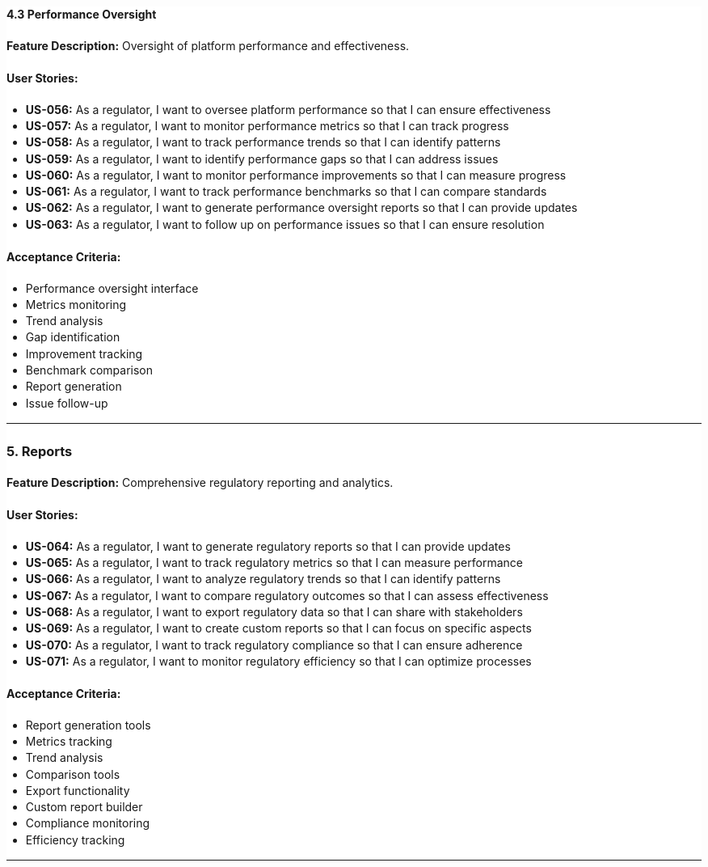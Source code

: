 #### 4.3 Performance Oversight
**Feature Description:** Oversight of platform performance and effectiveness.

#### User Stories:
- **US-056:** As a regulator, I want to oversee platform performance so that I can ensure effectiveness
- **US-057:** As a regulator, I want to monitor performance metrics so that I can track progress
- **US-058:** As a regulator, I want to track performance trends so that I can identify patterns
- **US-059:** As a regulator, I want to identify performance gaps so that I can address issues
- **US-060:** As a regulator, I want to monitor performance improvements so that I can measure progress
- **US-061:** As a regulator, I want to track performance benchmarks so that I can compare standards
- **US-062:** As a regulator, I want to generate performance oversight reports so that I can provide updates
- **US-063:** As a regulator, I want to follow up on performance issues so that I can ensure resolution

#### Acceptance Criteria:
- Performance oversight interface
- Metrics monitoring
- Trend analysis
- Gap identification
- Improvement tracking
- Benchmark comparison
- Report generation
- Issue follow-up

---

### 5. Reports
**Feature Description:** Comprehensive regulatory reporting and analytics.

#### User Stories:
- **US-064:** As a regulator, I want to generate regulatory reports so that I can provide updates
- **US-065:** As a regulator, I want to track regulatory metrics so that I can measure performance
- **US-066:** As a regulator, I want to analyze regulatory trends so that I can identify patterns
- **US-067:** As a regulator, I want to compare regulatory outcomes so that I can assess effectiveness
- **US-068:** As a regulator, I want to export regulatory data so that I can share with stakeholders
- **US-069:** As a regulator, I want to create custom reports so that I can focus on specific aspects
- **US-070:** As a regulator, I want to track regulatory compliance so that I can ensure adherence
- **US-071:** As a regulator, I want to monitor regulatory efficiency so that I can optimize processes

#### Acceptance Criteria:
- Report generation tools
- Metrics tracking
- Trend analysis
- Comparison tools
- Export functionality
- Custom report builder
- Compliance monitoring
- Efficiency tracking

---